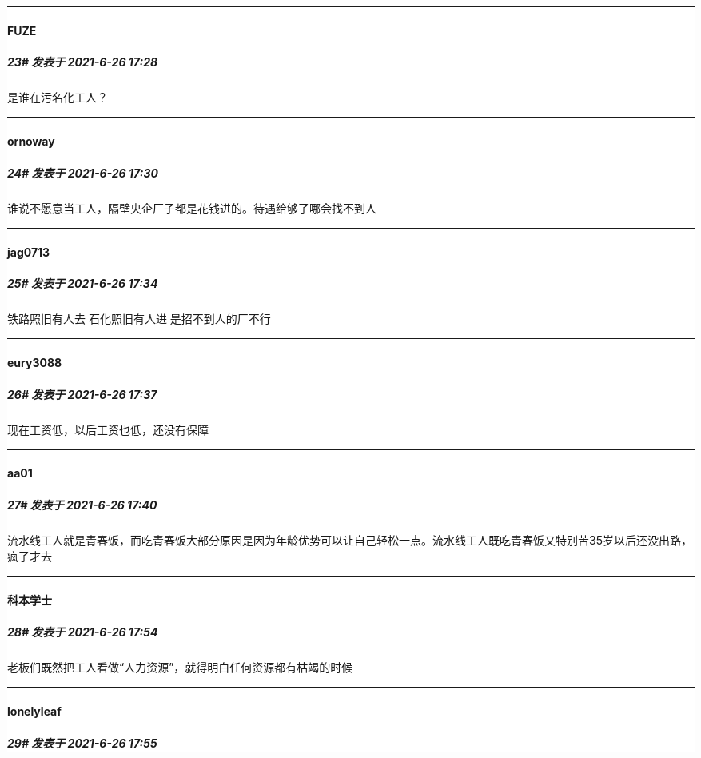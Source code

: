 
*****

####  FUZE  
##### 23#       发表于 2021-6-26 17:28


是谁在污名化工人？


*****

####  ornoway  
##### 24#       发表于 2021-6-26 17:30


谁说不愿意当工人，隔壁央企厂子都是花钱进的。待遇给够了哪会找不到人


*****

####  jag0713  
##### 25#       发表于 2021-6-26 17:34


铁路照旧有人去 石化照旧有人进 是招不到人的厂不行


*****

####  eury3088  
##### 26#       发表于 2021-6-26 17:37


现在工资低，以后工资也低，还没有保障


*****

####  aa01  
##### 27#       发表于 2021-6-26 17:40


流水线工人就是青春饭，而吃青春饭大部分原因是因为年龄优势可以让自己轻松一点。流水线工人既吃青春饭又特别苦35岁以后还没出路，疯了才去


*****

####  科本学士  
##### 28#       发表于 2021-6-26 17:54


老板们既然把工人看做“人力资源”，就得明白任何资源都有枯竭的时候


*****

####  lonelyleaf  
##### 29#       发表于 2021-6-26 17:55
